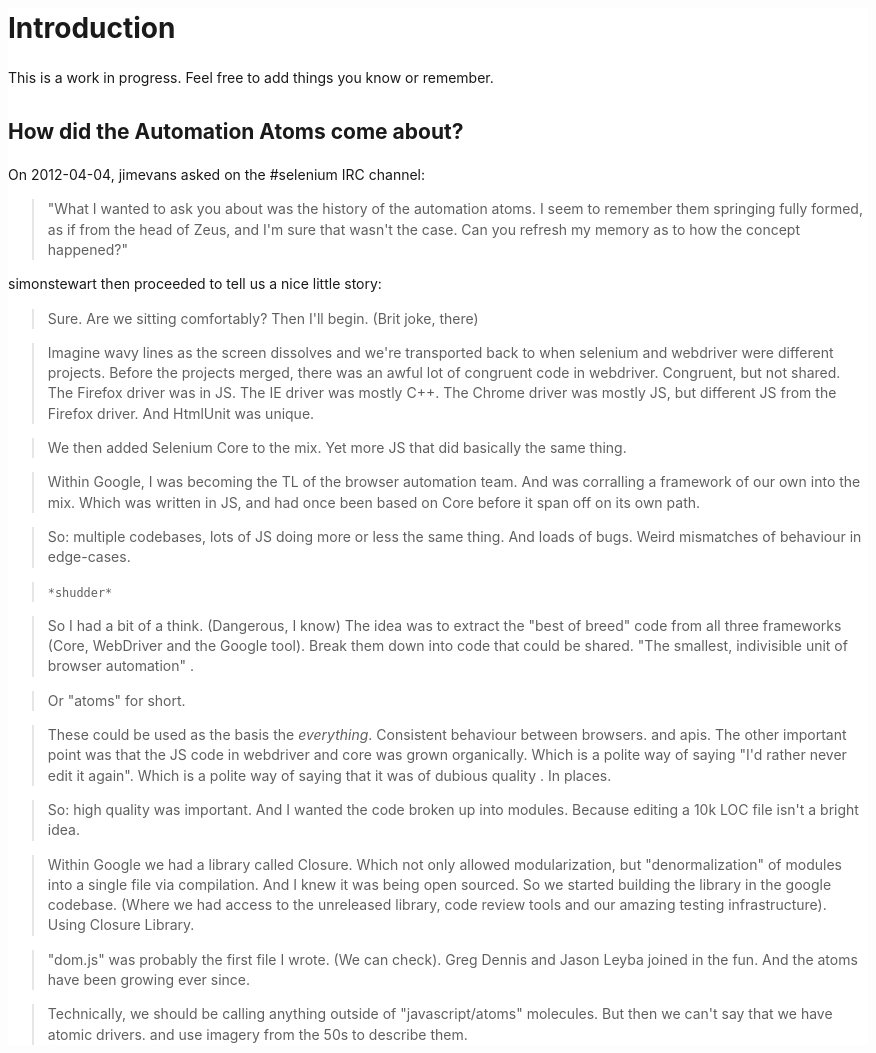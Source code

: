 # Introduction

This is a work in progress.  Feel free to add things you know or remember.


## How did the Automation Atoms come about?

On 2012-04-04, jimevans asked on the #selenium IRC channel:
> "What I wanted to ask you about was the history of the automation atoms.  I seem to remember them springing fully formed, as if from the head of Zeus, and I'm sure that wasn't the case. Can you refresh my memory as to how the concept happened?"

simonstewart then proceeded to tell us a nice little story:
> Sure.  Are we sitting comfortably?  Then I'll begin.  (Brit joke, there)

> Imagine wavy lines as the screen dissolves and we're transported back to when selenium and webdriver were different projects.  Before the projects merged, there was an awful lot of congruent code in webdriver.  Congruent, but not shared.  The Firefox driver was in JS.  The IE driver was mostly C++.  The Chrome driver was mostly JS, but different JS from the Firefox driver. And HtmlUnit was unique.

> We then added Selenium Core to the mix.  Yet more JS that did basically the same thing.

> Within Google, I was becoming the TL of the browser automation team.  And was corralling a framework of our own into the mix.  Which was written in JS, and had once been based on Core before it span off on its own path.

> So: multiple codebases, lots of JS doing more or less the same thing.  And loads of bugs.  Weird mismatches of behaviour in edge-cases.

> `*shudder*`

> So I had a bit of a think. (Dangerous, I know) The idea was to extract the "best of breed" code from all three frameworks (Core, WebDriver and the Google tool).  Break them down into code that could be shared.  "The smallest, indivisible unit of browser automation" .

> Or "atoms" for short.

> These could be used as the basis the _everything_.  Consistent behaviour between browsers.  and apis.  The other important point was that the JS code in webdriver and core was grown organically.  Which is a polite way of saying "I'd rather never edit it again".  Which is a polite way of saying that it was of dubious quality .  In places.

> So: high quality was important.  And I wanted the code broken up into modules.  Because editing a 10k LOC file isn't a bright idea.

> Within Google we had a library called Closure.  Which not only allowed modularization, but "denormalization" of modules into a single file via compilation.  And I knew it was being open sourced.  So we started building the library in the google codebase.  (Where we had access to the unreleased library, code review tools and our amazing testing infrastructure).  Using Closure Library.

> "dom.js" was probably the first file I wrote.  (We can check).  Greg Dennis and Jason Leyba joined in the fun.  And the atoms have been growing ever since.

> Technically, we should be calling anything outside of "javascript/atoms" molecules.  But then we can't say that we have atomic drivers.  and use imagery from the 50s to describe them.
